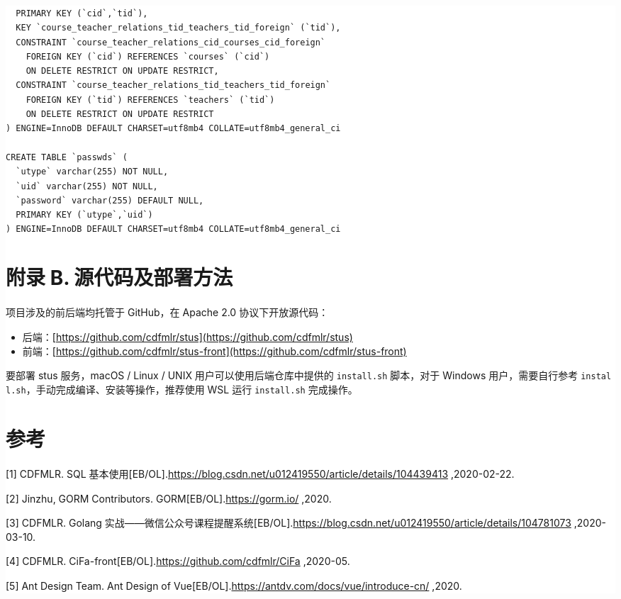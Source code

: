 ```mysql
  PRIMARY KEY (`cid`,`tid`),
  KEY `course_teacher_relations_tid_teachers_tid_foreign` (`tid`),
  CONSTRAINT `course_teacher_relations_cid_courses_cid_foreign` 
    FOREIGN KEY (`cid`) REFERENCES `courses` (`cid`) 
    ON DELETE RESTRICT ON UPDATE RESTRICT,
  CONSTRAINT `course_teacher_relations_tid_teachers_tid_foreign` 
    FOREIGN KEY (`tid`) REFERENCES `teachers` (`tid`) 
    ON DELETE RESTRICT ON UPDATE RESTRICT
) ENGINE=InnoDB DEFAULT CHARSET=utf8mb4 COLLATE=utf8mb4_general_ci

CREATE TABLE `passwds` (
  `utype` varchar(255) NOT NULL,
  `uid` varchar(255) NOT NULL,
  `password` varchar(255) DEFAULT NULL,
  PRIMARY KEY (`utype`,`uid`)
) ENGINE=InnoDB DEFAULT CHARSET=utf8mb4 COLLATE=utf8mb4_general_ci
```

# 附录 B. 源代码及部署方法

项目涉及的前后端均托管于 GitHub，在 Apache 2.0 协议下开放源代码：

- 后端：[https://github.com/cdfmlr/stus](https://github.com/cdfmlr/stus)
- 前端：[https://github.com/cdfmlr/stus-front](https://github.com/cdfmlr/stus-front)

要部署 stus 服务，macOS / Linux / UNIX 用户可以使用后端仓库中提供的 `install.sh` 脚本，对于 Windows 用户，需要自行参考 `install.sh`，手动完成编译、安装等操作，推荐使用 WSL 运行 `install.sh` 完成操作。



# 参考

[1] CDFMLR. SQL 基本使用[EB/OL].https://blog.csdn.net/u012419550/article/details/104439413 ,2020-02-22.

[2] Jinzhu, GORM Contributors. GORM[EB/OL].https://gorm.io/ ,2020.

[3] CDFMLR. Golang 实战——微信公众号课程提醒系统[EB/OL].https://blog.csdn.net/u012419550/article/details/104781073 ,2020-03-10.

[4] CDFMLR. CiFa-front[EB/OL].https://github.com/cdfmlr/CiFa ,2020-05.

[5] Ant Design Team. Ant Design of Vue[EB/OL].https://antdv.com/docs/vue/introduce-cn/ ,2020.